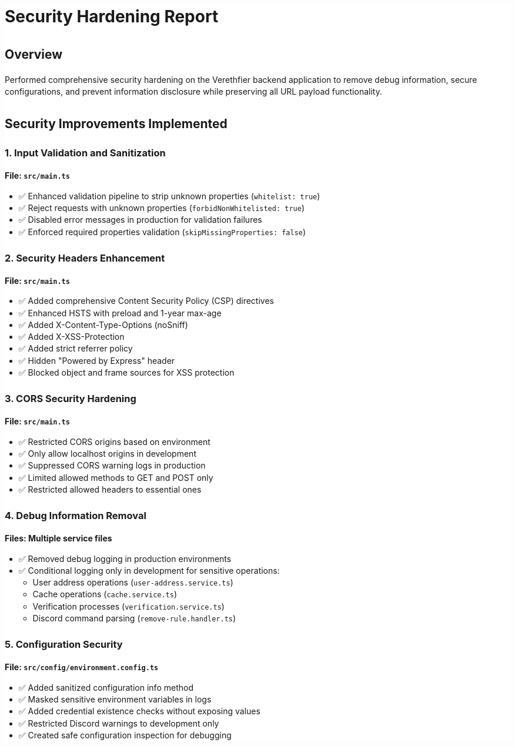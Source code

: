 # Security Hardening Report

## Overview
Performed comprehensive security hardening on the Verethfier backend application to remove debug information, secure configurations, and prevent information disclosure while preserving all URL payload functionality.

## Security Improvements Implemented

### 1. Input Validation and Sanitization
**File: `src/main.ts`**
- ✅ Enhanced validation pipeline to strip unknown properties (`whitelist: true`)
- ✅ Reject requests with unknown properties (`forbidNonWhitelisted: true`)
- ✅ Disabled error messages in production for validation failures
- ✅ Enforced required properties validation (`skipMissingProperties: false`)

### 2. Security Headers Enhancement
**File: `src/main.ts`**
- ✅ Added comprehensive Content Security Policy (CSP) directives
- ✅ Enhanced HSTS with preload and 1-year max-age
- ✅ Added X-Content-Type-Options (noSniff)
- ✅ Added X-XSS-Protection
- ✅ Added strict referrer policy
- ✅ Hidden "Powered by Express" header
- ✅ Blocked object and frame sources for XSS protection

### 3. CORS Security Hardening
**File: `src/main.ts`**
- ✅ Restricted CORS origins based on environment
- ✅ Only allow localhost origins in development
- ✅ Suppressed CORS warning logs in production
- ✅ Limited allowed methods to GET and POST only
- ✅ Restricted allowed headers to essential ones

### 4. Debug Information Removal
**Files: Multiple service files**
- ✅ Removed debug logging in production environments
- ✅ Conditional logging only in development for sensitive operations:
  - User address operations (`user-address.service.ts`)
  - Cache operations (`cache.service.ts`)
  - Verification processes (`verification.service.ts`)
  - Discord command parsing (`remove-rule.handler.ts`)

### 5. Configuration Security
**File: `src/config/environment.config.ts`**
- ✅ Added sanitized configuration info method
- ✅ Masked sensitive environment variables in logs
- ✅ Added credential existence checks without exposing values
- ✅ Restricted Discord warnings to development only
- ✅ Created safe configuration inspection for debugging

